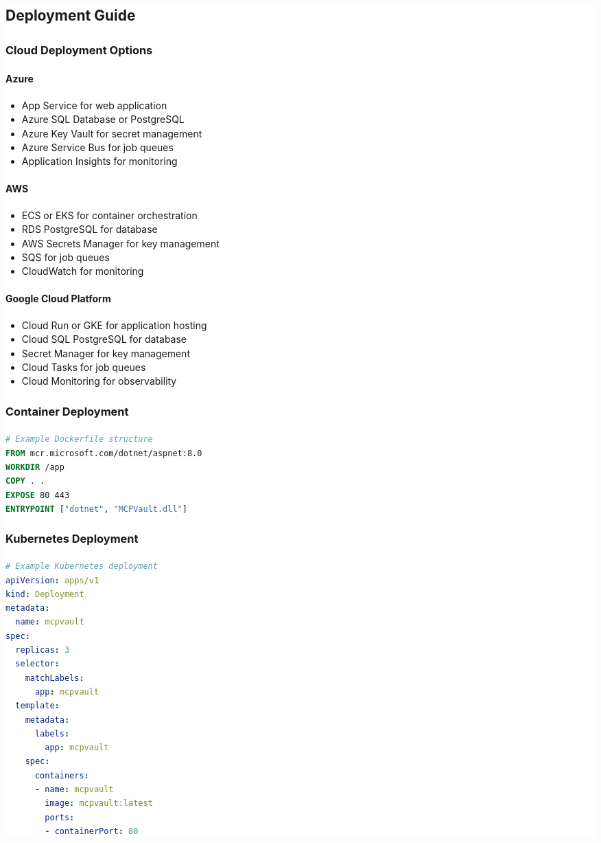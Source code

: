 ## Deployment Guide

### Cloud Deployment Options

#### Azure
- App Service for web application
- Azure SQL Database or PostgreSQL
- Azure Key Vault for secret management
- Azure Service Bus for job queues
- Application Insights for monitoring

#### AWS
- ECS or EKS for container orchestration
- RDS PostgreSQL for database
- AWS Secrets Manager for key management
- SQS for job queues
- CloudWatch for monitoring

#### Google Cloud Platform
- Cloud Run or GKE for application hosting
- Cloud SQL PostgreSQL for database
- Secret Manager for key management
- Cloud Tasks for job queues
- Cloud Monitoring for observability

### Container Deployment
```dockerfile
# Example Dockerfile structure
FROM mcr.microsoft.com/dotnet/aspnet:8.0
WORKDIR /app
COPY . .
EXPOSE 80 443
ENTRYPOINT ["dotnet", "MCPVault.dll"]
```

### Kubernetes Deployment
```yaml
# Example Kubernetes deployment
apiVersion: apps/v1
kind: Deployment
metadata:
  name: mcpvault
spec:
  replicas: 3
  selector:
    matchLabels:
      app: mcpvault
  template:
    metadata:
      labels:
        app: mcpvault
    spec:
      containers:
      - name: mcpvault
        image: mcpvault:latest
        ports:
        - containerPort: 80
```
